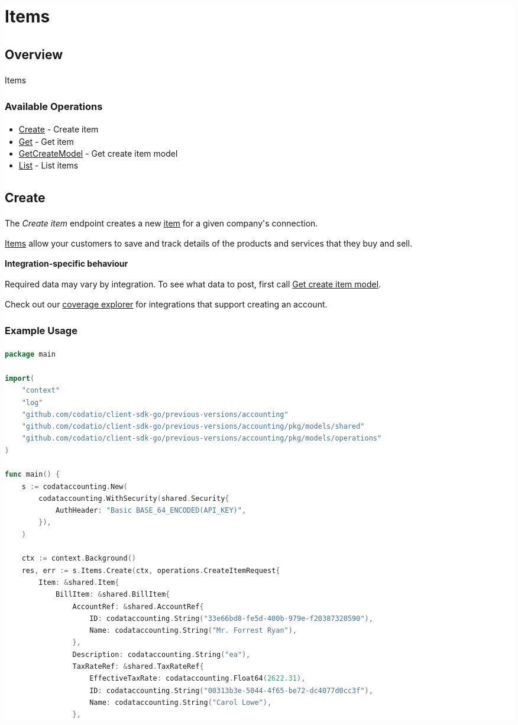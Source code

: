 # Items

## Overview

Items

### Available Operations

* [Create](#create) - Create item
* [Get](#get) - Get item
* [GetCreateModel](#getcreatemodel) - Get create item model
* [List](#list) - List items

## Create

The *Create item* endpoint creates a new [item](https://docs.codat.io/accounting-api#/schemas/Item) for a given company's connection.

[Items](https://docs.codat.io/accounting-api#/schemas/Item) allow your customers to save and track details of the products and services that they buy and sell.

**Integration-specific behaviour**

Required data may vary by integration. To see what data to post, first call [Get create item model](https://docs.codat.io/accounting-api#/operations/get-create-items-model).

Check out our [coverage explorer](https://knowledge.codat.io/supported-features/accounting?view=tab-by-data-type&dataType=items) for integrations that support creating an account.


### Example Usage

```go
package main

import(
	"context"
	"log"
	"github.com/codatio/client-sdk-go/previous-versions/accounting"
	"github.com/codatio/client-sdk-go/previous-versions/accounting/pkg/models/shared"
	"github.com/codatio/client-sdk-go/previous-versions/accounting/pkg/models/operations"
)

func main() {
    s := codataccounting.New(
        codataccounting.WithSecurity(shared.Security{
            AuthHeader: "Basic BASE_64_ENCODED(API_KEY)",
        }),
    )

    ctx := context.Background()
    res, err := s.Items.Create(ctx, operations.CreateItemRequest{
        Item: &shared.Item{
            BillItem: &shared.BillItem{
                AccountRef: &shared.AccountRef{
                    ID: codataccounting.String("33e66bd8-fe5d-400b-979e-f20387320590"),
                    Name: codataccounting.String("Mr. Forrest Ryan"),
                },
                Description: codataccounting.String("ea"),
                TaxRateRef: &shared.TaxRateRef{
                    EffectiveTaxRate: codataccounting.Float64(2622.31),
                    ID: codataccounting.String("00313b3e-5044-4f65-be72-dc4077d0cc3f"),
                    Name: codataccounting.String("Carol Lowe"),
                },
```